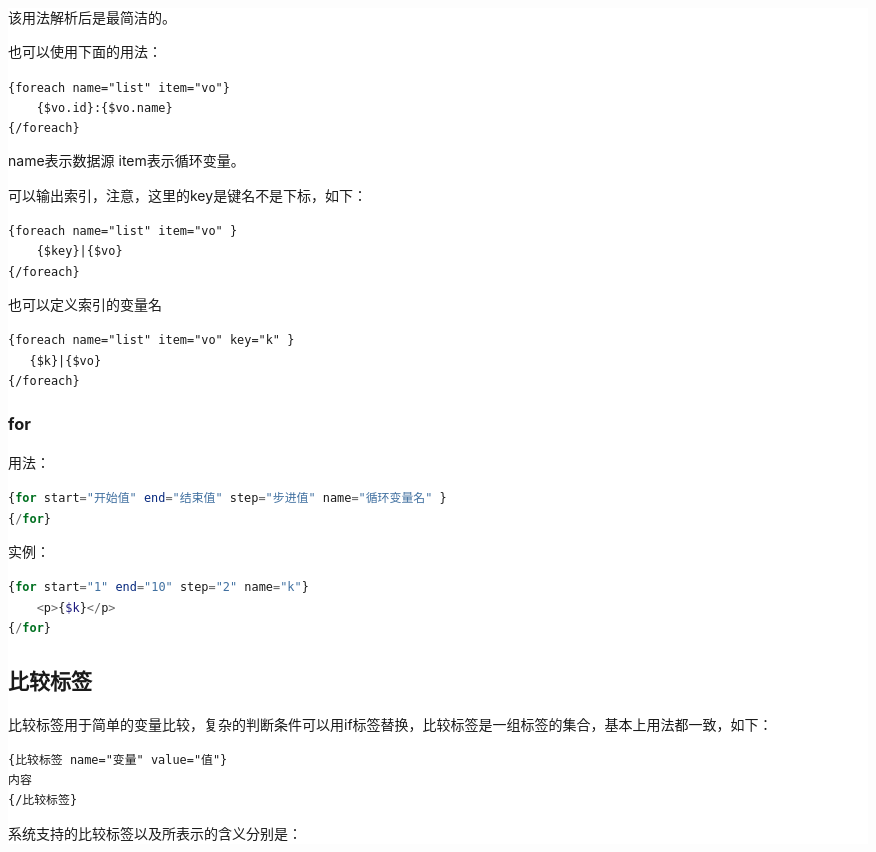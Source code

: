 该用法解析后是最简洁的。

也可以使用下面的用法：

```
{foreach name="list" item="vo"}
    {$vo.id}:{$vo.name}
{/foreach}
```

name表示数据源 item表示循环变量。

可以输出索引，注意，这里的key是键名不是下标，如下：

```
{foreach name="list" item="vo" }
    {$key}|{$vo}
{/foreach}

```

也可以定义索引的变量名

```
{foreach name="list" item="vo" key="k" }
   {$k}|{$vo}
{/foreach}
```

### for

用法：

```php
{for start="开始值" end="结束值" step="步进值" name="循环变量名" }
{/for}
```

实例：

```php
{for start="1" end="10" step="2" name="k"}
	<p>{$k}</p>
{/for}
```

## 比较标签

比较标签用于简单的变量比较，复杂的判断条件可以用if标签替换，比较标签是一组标签的集合，基本上用法都一致，如下：

```
{比较标签 name="变量" value="值"}
内容
{/比较标签}

```

系统支持的比较标签以及所表示的含义分别是：
